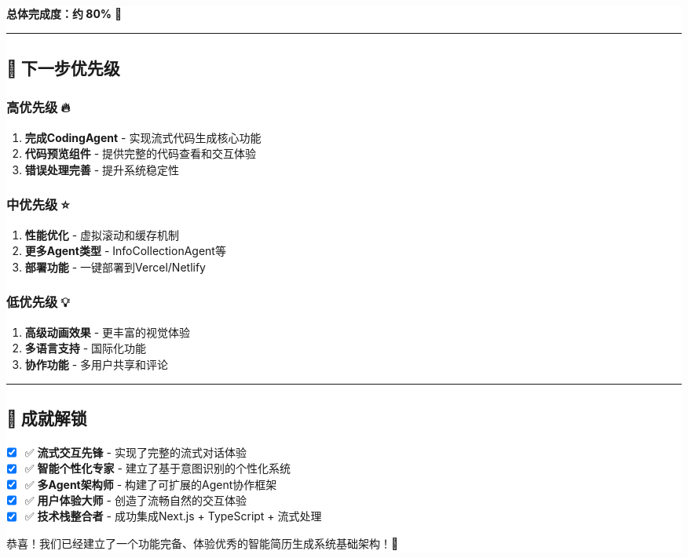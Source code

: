 **总体完成度：约 80%** 🎉

---

## 🎯 下一步优先级

### 高优先级 🔥
1. **完成CodingAgent** - 实现流式代码生成核心功能
2. **代码预览组件** - 提供完整的代码查看和交互体验
3. **错误处理完善** - 提升系统稳定性

### 中优先级 ⭐
1. **性能优化** - 虚拟滚动和缓存机制
2. **更多Agent类型** - InfoCollectionAgent等
3. **部署功能** - 一键部署到Vercel/Netlify

### 低优先级 💡
1. **高级动画效果** - 更丰富的视觉体验
2. **多语言支持** - 国际化功能
3. **协作功能** - 多用户共享和评论

---

## 🎉 成就解锁

- [x] ✅ **流式交互先锋** - 实现了完整的流式对话体验
- [x] ✅ **智能个性化专家** - 建立了基于意图识别的个性化系统  
- [x] ✅ **多Agent架构师** - 构建了可扩展的Agent协作框架
- [x] ✅ **用户体验大师** - 创造了流畅自然的交互体验
- [x] ✅ **技术栈整合者** - 成功集成Next.js + TypeScript + 流式处理

恭喜！我们已经建立了一个功能完备、体验优秀的智能简历生成系统基础架构！🚀 